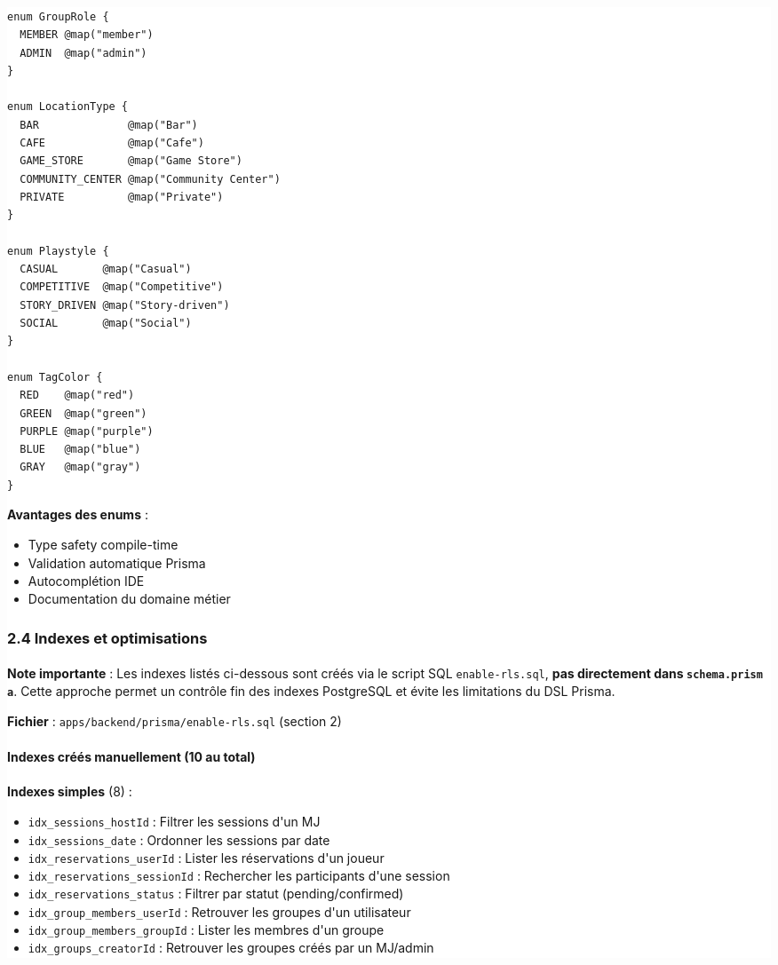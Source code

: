 ```prisma
enum GroupRole {
  MEMBER @map("member")
  ADMIN  @map("admin")
}

enum LocationType {
  BAR              @map("Bar")
  CAFE             @map("Cafe")
  GAME_STORE       @map("Game Store")
  COMMUNITY_CENTER @map("Community Center")
  PRIVATE          @map("Private")
}

enum Playstyle {
  CASUAL       @map("Casual")
  COMPETITIVE  @map("Competitive")
  STORY_DRIVEN @map("Story-driven")
  SOCIAL       @map("Social")
}

enum TagColor {
  RED    @map("red")
  GREEN  @map("green")
  PURPLE @map("purple")
  BLUE   @map("blue")
  GRAY   @map("gray")
}
```

**Avantages des enums** :
- Type safety compile-time
- Validation automatique Prisma
- Autocomplétion IDE
- Documentation du domaine métier

### 2.4 Indexes et optimisations

**Note importante** : Les indexes listés ci-dessous sont créés via le script SQL `enable-rls.sql`, **pas directement dans `schema.prisma`**. Cette approche permet un contrôle fin des indexes PostgreSQL et évite les limitations du DSL Prisma.

**Fichier** : `apps/backend/prisma/enable-rls.sql` (section 2)

#### Indexes créés manuellement (10 au total)

**Indexes simples** (8) :
- `idx_sessions_hostId` : Filtrer les sessions d'un MJ
- `idx_sessions_date` : Ordonner les sessions par date
- `idx_reservations_userId` : Lister les réservations d'un joueur
- `idx_reservations_sessionId` : Rechercher les participants d'une session
- `idx_reservations_status` : Filtrer par statut (pending/confirmed)
- `idx_group_members_userId` : Retrouver les groupes d'un utilisateur
- `idx_group_members_groupId` : Lister les membres d'un groupe
- `idx_groups_creatorId` : Retrouver les groupes créés par un MJ/admin
